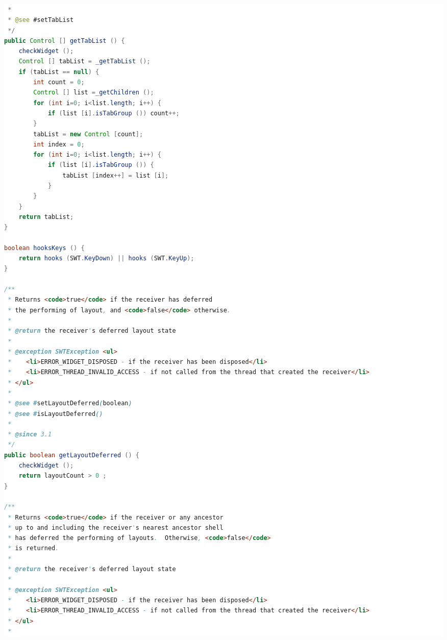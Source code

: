 ```java
 * 
 * @see #setTabList
 */
public Control [] getTabList () {
	checkWidget ();
	Control [] tabList = _getTabList ();
	if (tabList == null) {
		int count = 0;
		Control [] list =_getChildren ();
		for (int i=0; i<list.length; i++) {
			if (list [i].isTabGroup ()) count++;
		}
		tabList = new Control [count];
		int index = 0;
		for (int i=0; i<list.length; i++) {
			if (list [i].isTabGroup ()) {
				tabList [index++] = list [i];
			}
		}
	}
	return tabList;
}

boolean hooksKeys () {
	return hooks (SWT.KeyDown) || hooks (SWT.KeyUp);
}

/**
 * Returns <code>true</code> if the receiver has deferred
 * the performing of layout, and <code>false</code> otherwise.
 *
 * @return the receiver's deferred layout state
 *
 * @exception SWTException <ul>
 *    <li>ERROR_WIDGET_DISPOSED - if the receiver has been disposed</li>
 *    <li>ERROR_THREAD_INVALID_ACCESS - if not called from the thread that created the receiver</li>
 * </ul>
 * 
 * @see #setLayoutDeferred(boolean)
 * @see #isLayoutDeferred()
 *
 * @since 3.1
 */
public boolean getLayoutDeferred () {
	checkWidget ();
	return layoutCount > 0 ;
}

/**
 * Returns <code>true</code> if the receiver or any ancestor 
 * up to and including the receiver's nearest ancestor shell
 * has deferred the performing of layouts.  Otherwise, <code>false</code>
 * is returned.
 *
 * @return the receiver's deferred layout state
 *
 * @exception SWTException <ul>
 *    <li>ERROR_WIDGET_DISPOSED - if the receiver has been disposed</li>
 *    <li>ERROR_THREAD_INVALID_ACCESS - if not called from the thread that created the receiver</li>
 * </ul>
 * 
```